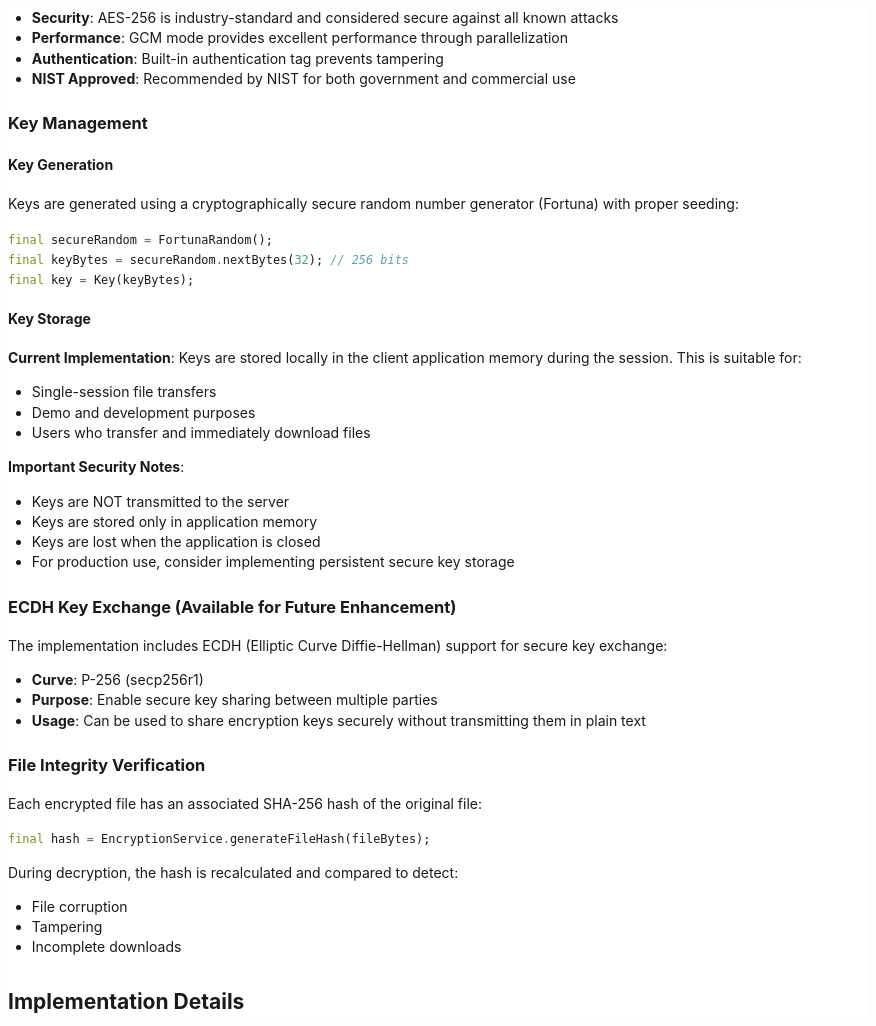 - **Security**: AES-256 is industry-standard and considered secure against all known attacks
- **Performance**: GCM mode provides excellent performance through parallelization
- **Authentication**: Built-in authentication tag prevents tampering
- **NIST Approved**: Recommended by NIST for both government and commercial use

### Key Management

#### Key Generation

Keys are generated using a cryptographically secure random number generator (Fortuna) with proper seeding:

```dart
final secureRandom = FortunaRandom();
final keyBytes = secureRandom.nextBytes(32); // 256 bits
final key = Key(keyBytes);
```

#### Key Storage

**Current Implementation**: Keys are stored locally in the client application memory during the session. This is suitable for:
- Single-session file transfers
- Demo and development purposes
- Users who transfer and immediately download files

**Important Security Notes**:
- Keys are NOT transmitted to the server
- Keys are stored only in application memory
- Keys are lost when the application is closed
- For production use, consider implementing persistent secure key storage

### ECDH Key Exchange (Available for Future Enhancement)

The implementation includes ECDH (Elliptic Curve Diffie-Hellman) support for secure key exchange:

- **Curve**: P-256 (secp256r1)
- **Purpose**: Enable secure key sharing between multiple parties
- **Usage**: Can be used to share encryption keys securely without transmitting them in plain text

### File Integrity Verification

Each encrypted file has an associated SHA-256 hash of the original file:

```dart
final hash = EncryptionService.generateFileHash(fileBytes);
```

During decryption, the hash is recalculated and compared to detect:
- File corruption
- Tampering
- Incomplete downloads

## Implementation Details
